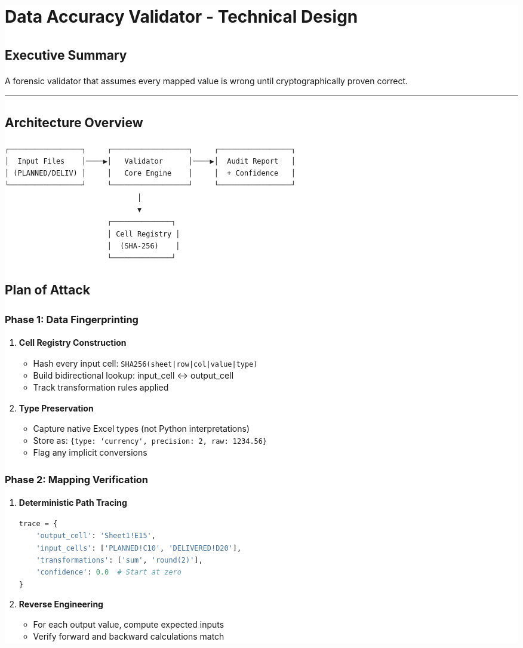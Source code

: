 # Data Accuracy Validator - Technical Design

## Executive Summary
A forensic validator that assumes every mapped value is wrong until cryptographically proven correct.

---

## Architecture Overview

```
┌─────────────────┐     ┌──────────────────┐     ┌─────────────────┐
│  Input Files    │────▶│   Validator      │────▶│  Audit Report   │
│ (PLANNED/DELIV) │     │   Core Engine    │     │  + Confidence   │
└─────────────────┘     └──────────────────┘     └─────────────────┘
                               │
                               ▼
                        ┌──────────────┐
                        │ Cell Registry │
                        │  (SHA-256)    │
                        └──────────────┘
```

## Plan of Attack

### Phase 1: Data Fingerprinting
1. **Cell Registry Construction**
   - Hash every input cell: `SHA256(sheet|row|col|value|type)`
   - Build bidirectional lookup: input_cell ↔ output_cell
   - Track transformation rules applied

2. **Type Preservation**
   - Capture native Excel types (not Python interpretations)
   - Store as: `{type: 'currency', precision: 2, raw: 1234.56}`
   - Flag any implicit conversions

### Phase 2: Mapping Verification
1. **Deterministic Path Tracing**
   ```python
   trace = {
       'output_cell': 'Sheet1!E15',
       'input_cells': ['PLANNED!C10', 'DELIVERED!D20'],
       'transformations': ['sum', 'round(2)'],
       'confidence': 0.0  # Start at zero
   }
   ```

2. **Reverse Engineering**
   - For each output value, compute expected inputs
   - Verify forward and backward calculations match
